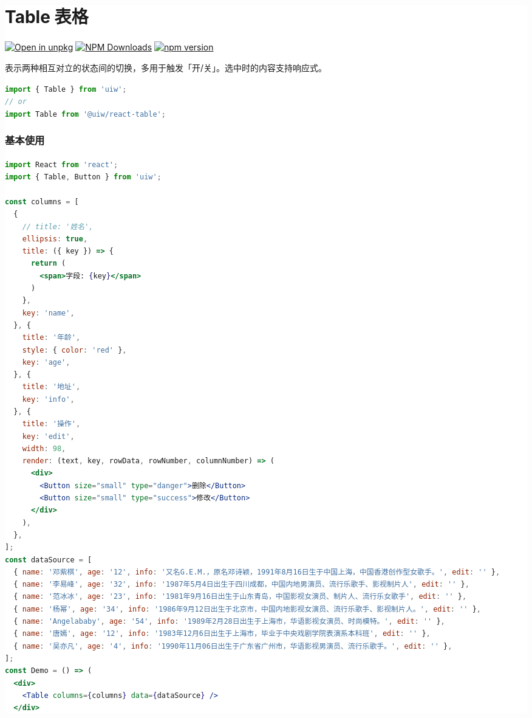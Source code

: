 Table 表格
===

[![Open in unpkg](https://img.shields.io/badge/Open%20in-unpkg-blue)](https://uiwjs.github.io/npm-unpkg/#/pkg/@uiw/react-table/file/README.md)
[![NPM Downloads](https://img.shields.io/npm/dm/@uiw/react-table.svg?style=flat)](https://www.npmjs.com/package/@uiw/react-table)
[![npm version](https://img.shields.io/npm/v/@uiw/react-table.svg?label=@uiw/react-table)](https://npmjs.com/@uiw/react-table)

表示两种相互对立的状态间的切换，多用于触发「开/关」。选中时的内容支持响应式。

```jsx
import { Table } from 'uiw';
// or
import Table from '@uiw/react-table';
```

### 基本使用

```jsx mdx:preview&background=#fff&codeSandbox=true&codePen=true
import React from 'react';
import { Table, Button } from 'uiw';

const columns = [
  {
    // title: '姓名',
    ellipsis: true, 
    title: ({ key }) => {
      return (
        <span>字段: {key}</span>
      )
    },
    key: 'name', 
  }, {
    title: '年龄',
    style: { color: 'red' },
    key: 'age',
  }, {
    title: '地址',
    key: 'info',
  }, {
    title: '操作',
    key: 'edit',
    width: 98,
    render: (text, key, rowData, rowNumber, columnNumber) => (
      <div>
        <Button size="small" type="danger">删除</Button>
        <Button size="small" type="success">修改</Button>
      </div>
    ),
  },
];
const dataSource = [
  { name: '邓紫棋', age: '12', info: '又名G.E.M.，原名邓诗颖，1991年8月16日生于中国上海，中国香港创作型女歌手。', edit: '' },
  { name: '李易峰', age: '32', info: '1987年5月4日出生于四川成都，中国内地男演员、流行乐歌手、影视制片人', edit: '' },
  { name: '范冰冰', age: '23', info: '1981年9月16日出生于山东青岛，中国影视女演员、制片人、流行乐女歌手', edit: '' },
  { name: '杨幂', age: '34', info: '1986年9月12日出生于北京市，中国内地影视女演员、流行乐歌手、影视制片人。', edit: '' },
  { name: 'Angelababy', age: '54', info: '1989年2月28日出生于上海市，华语影视女演员、时尚模特。', edit: '' },
  { name: '唐嫣', age: '12', info: '1983年12月6日出生于上海市，毕业于中央戏剧学院表演系本科班', edit: '' },
  { name: '吴亦凡', age: '4', info: '1990年11月06日出生于广东省广州市，华语影视男演员、流行乐歌手。', edit: '' },
];
const Demo = () => (
  <div>
    <Table columns={columns} data={dataSource} />
  </div>
```